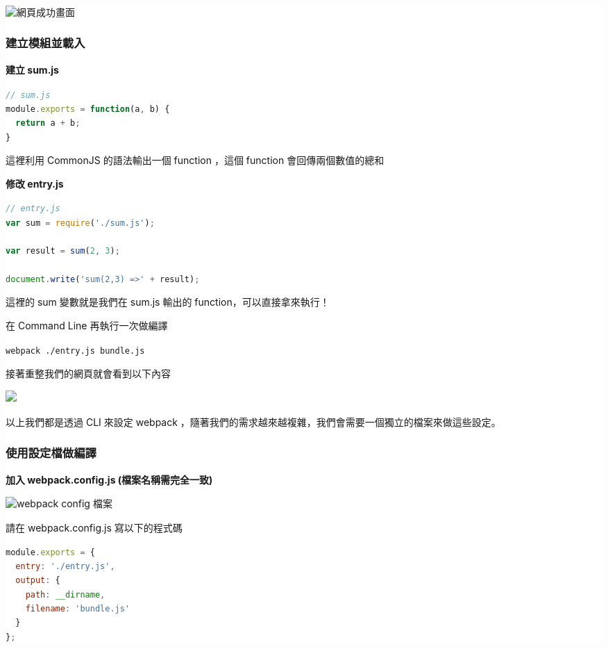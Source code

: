 ![網頁成功畫面](/img/entry_success.png)

### 建立模組並載入

**建立 sum.js**

```javascript
// sum.js
module.exports = function(a, b) {
  return a + b;
}
```

這裡利用 CommonJS 的語法輸出一個 function ，這個 function 會回傳兩個數值的總和

**修改 entry.js**

```javascript
// entry.js
var sum = require('./sum.js');

var result = sum(2, 3);

document.write('sum(2,3) =>' + result);
```

這裡的 sum 變數就是我們在 sum.js 輸出的 function，可以直接拿來執行！

在 Command Line 再執行一次做編譯

```bash
webpack ./entry.js bundle.js
```

接著重整我們的網頁就會看到以下內容

![](/img/sum_result.png)

以上我們都是透過 CLI 來設定 webpack ，隨著我們的需求越來越複雜，我們會需要一個獨立的檔案來做這些設定。

### 使用設定檔做編譯

**加入 webpack.config.js (檔案名稱需完全一致)**

![webpack config 檔案](/img/webpack_config.png)

請在 webpack.config.js 寫以下的程式碼

```javascript
module.exports = {
  entry: './entry.js',
  output: {
    path: __dirname,
    filename: 'bundle.js'
  }
};
```
